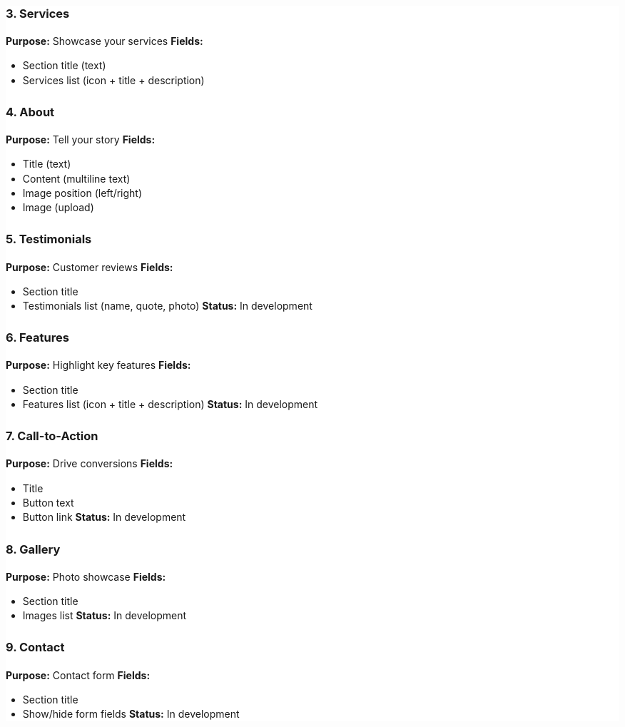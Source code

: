 ### 3. Services
**Purpose:** Showcase your services
**Fields:**
- Section title (text)
- Services list (icon + title + description)

### 4. About
**Purpose:** Tell your story
**Fields:**
- Title (text)
- Content (multiline text)
- Image position (left/right)
- Image (upload)

### 5. Testimonials
**Purpose:** Customer reviews
**Fields:**
- Section title
- Testimonials list (name, quote, photo)
**Status:** In development

### 6. Features
**Purpose:** Highlight key features
**Fields:**
- Section title
- Features list (icon + title + description)
**Status:** In development

### 7. Call-to-Action
**Purpose:** Drive conversions
**Fields:**
- Title
- Button text
- Button link
**Status:** In development

### 8. Gallery
**Purpose:** Photo showcase
**Fields:**
- Section title
- Images list
**Status:** In development

### 9. Contact
**Purpose:** Contact form
**Fields:**
- Section title
- Show/hide form fields
**Status:** In development
